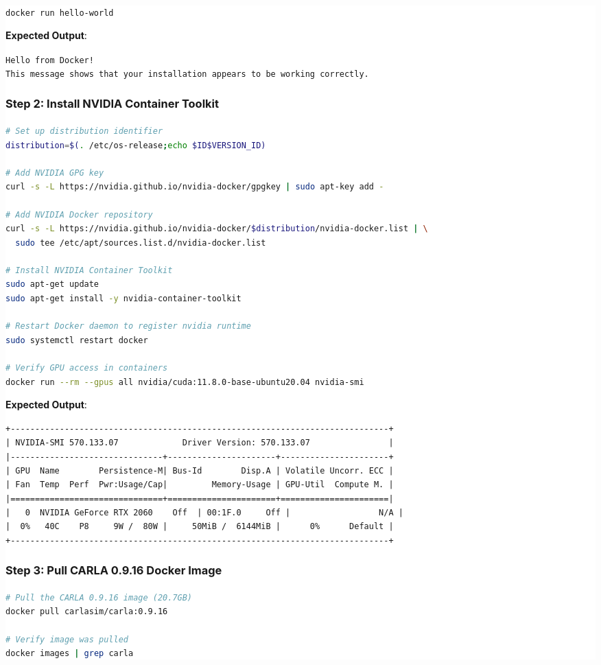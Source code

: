 ```bash
docker run hello-world
```

**Expected Output**:
```
Hello from Docker!
This message shows that your installation appears to be working correctly.
```

### Step 2: Install NVIDIA Container Toolkit

```bash
# Set up distribution identifier
distribution=$(. /etc/os-release;echo $ID$VERSION_ID)

# Add NVIDIA GPG key
curl -s -L https://nvidia.github.io/nvidia-docker/gpgkey | sudo apt-key add -

# Add NVIDIA Docker repository
curl -s -L https://nvidia.github.io/nvidia-docker/$distribution/nvidia-docker.list | \
  sudo tee /etc/apt/sources.list.d/nvidia-docker.list

# Install NVIDIA Container Toolkit
sudo apt-get update
sudo apt-get install -y nvidia-container-toolkit

# Restart Docker daemon to register nvidia runtime
sudo systemctl restart docker

# Verify GPU access in containers
docker run --rm --gpus all nvidia/cuda:11.8.0-base-ubuntu20.04 nvidia-smi
```

**Expected Output**:
```
+-----------------------------------------------------------------------------+
| NVIDIA-SMI 570.133.07             Driver Version: 570.133.07                |
|-------------------------------+----------------------+----------------------+
| GPU  Name        Persistence-M| Bus-Id        Disp.A | Volatile Uncorr. ECC |
| Fan  Temp  Perf  Pwr:Usage/Cap|         Memory-Usage | GPU-Util  Compute M. |
|===============================+======================+======================|
|   0  NVIDIA GeForce RTX 2060    Off  | 00:1F.0     Off |                  N/A |
|  0%   40C    P8     9W /  80W |     50MiB /  6144MiB |      0%      Default |
+-----------------------------------------------------------------------------+
```

### Step 3: Pull CARLA 0.9.16 Docker Image

```bash
# Pull the CARLA 0.9.16 image (20.7GB)
docker pull carlasim/carla:0.9.16

# Verify image was pulled
docker images | grep carla
```
